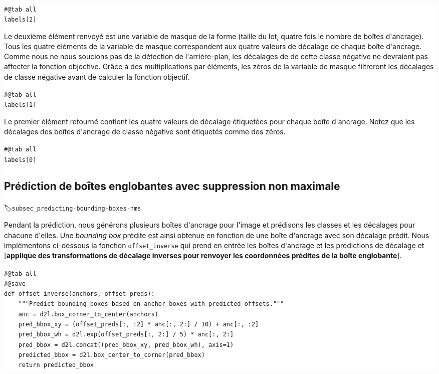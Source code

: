 ```{.python .input}
#@tab all
labels[2]
```

Le deuxième élément renvoyé est une variable de masque de la forme (taille du lot, quatre fois le nombre de boîtes d'ancrage).
Tous les quatre éléments de la variable de masque 
correspondent aux quatre valeurs de décalage de chaque boîte d'ancrage.
Comme nous ne nous soucions pas de la détection de l'arrière-plan, les décalages de
de cette classe négative ne devraient pas affecter la fonction objective.
Grâce à des multiplications par éléments, les zéros de la variable de masque filtreront les décalages de classe négative avant de calculer la fonction objectif.

```{.python .input}
#@tab all
labels[1]
```

Le premier élément retourné contient les quatre valeurs de décalage étiquetées pour chaque boîte d'ancrage.
Notez que les décalages des boîtes d'ancrage de classe négative sont étiquetés comme des zéros.

```{.python .input}
#@tab all
labels[0]
```

## Prédiction de boîtes englobantes avec suppression non maximale
:label:`subsec_predicting-bounding-boxes-nms` 

 Pendant la prédiction,
nous générons plusieurs boîtes d'ancrage pour l'image et prédisons les classes et les décalages pour chacune d'elles.
Une *bounding box* prédite
est ainsi obtenue en fonction de 
une boîte d'ancrage avec son décalage prédit.
Nous implémentons ci-dessous la fonction `offset_inverse`
 qui prend en entrée les boîtes d'ancrage et les prédictions de décalage
et [**applique des transformations de décalage inverses pour
renvoyer les coordonnées prédites de la boîte englobante**].

```{.python .input}
#@tab all
#@save
def offset_inverse(anchors, offset_preds):
    """Predict bounding boxes based on anchor boxes with predicted offsets."""
    anc = d2l.box_corner_to_center(anchors)
    pred_bbox_xy = (offset_preds[:, :2] * anc[:, 2:] / 10) + anc[:, :2]
    pred_bbox_wh = d2l.exp(offset_preds[:, 2:] / 5) * anc[:, 2:]
    pred_bbox = d2l.concat((pred_bbox_xy, pred_bbox_wh), axis=1)
    predicted_bbox = d2l.box_center_to_corner(pred_bbox)
    return predicted_bbox
```
